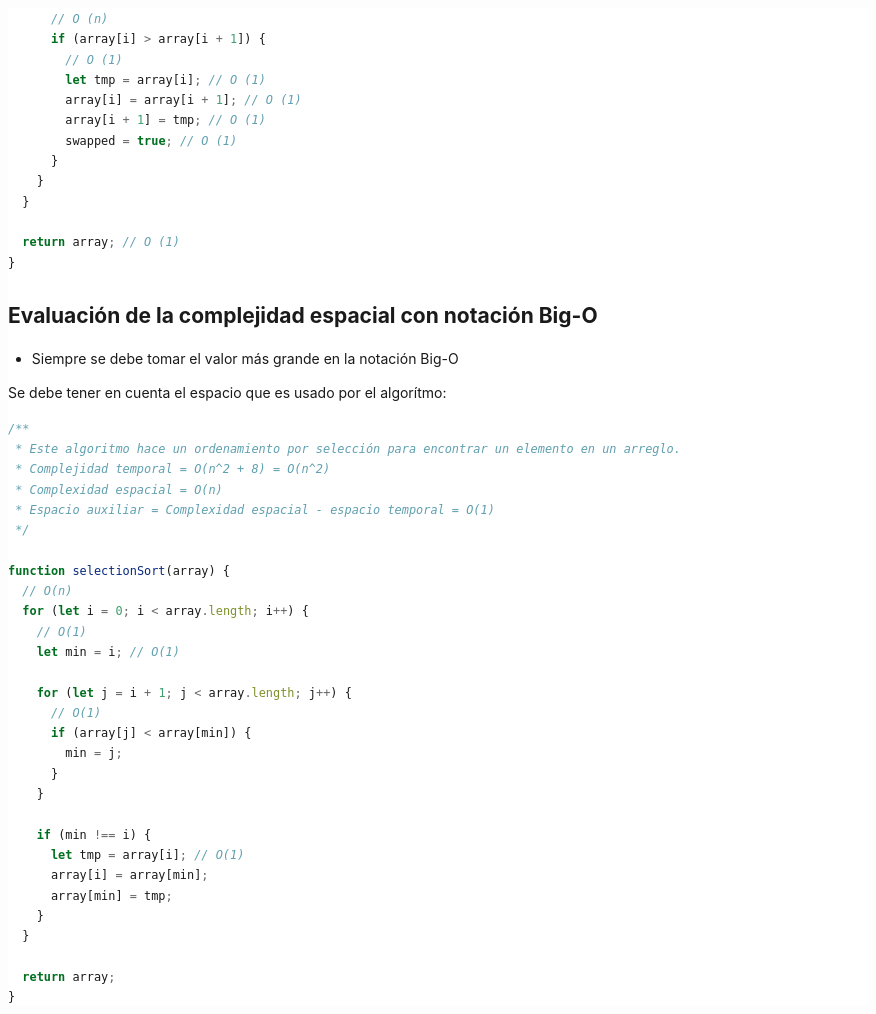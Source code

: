 ```js
      // O (n)
      if (array[i] > array[i + 1]) {
        // O (1)
        let tmp = array[i]; // O (1)
        array[i] = array[i + 1]; // O (1)
        array[i + 1] = tmp; // O (1)
        swapped = true; // O (1)
      }
    }
  }

  return array; // O (1)
}
```

## Evaluación de la complejidad espacial con notación Big-O

- Siempre se debe tomar el valor más grande en la notación Big-O

Se debe tener en cuenta el espacio que es usado por el algorítmo:

```js
/**
 * Este algoritmo hace un ordenamiento por selección para encontrar un elemento en un arreglo.
 * Complejidad temporal = O(n^2 + 8) = O(n^2)
 * Complexidad espacial = O(n)
 * Espacio auxiliar = Complexidad espacial - espacio temporal = O(1)
 */

function selectionSort(array) {
  // O(n)
  for (let i = 0; i < array.length; i++) {
    // O(1)
    let min = i; // O(1)

    for (let j = i + 1; j < array.length; j++) {
      // O(1)
      if (array[j] < array[min]) {
        min = j;
      }
    }

    if (min !== i) {
      let tmp = array[i]; // O(1)
      array[i] = array[min];
      array[min] = tmp;
    }
  }

  return array;
}
```
